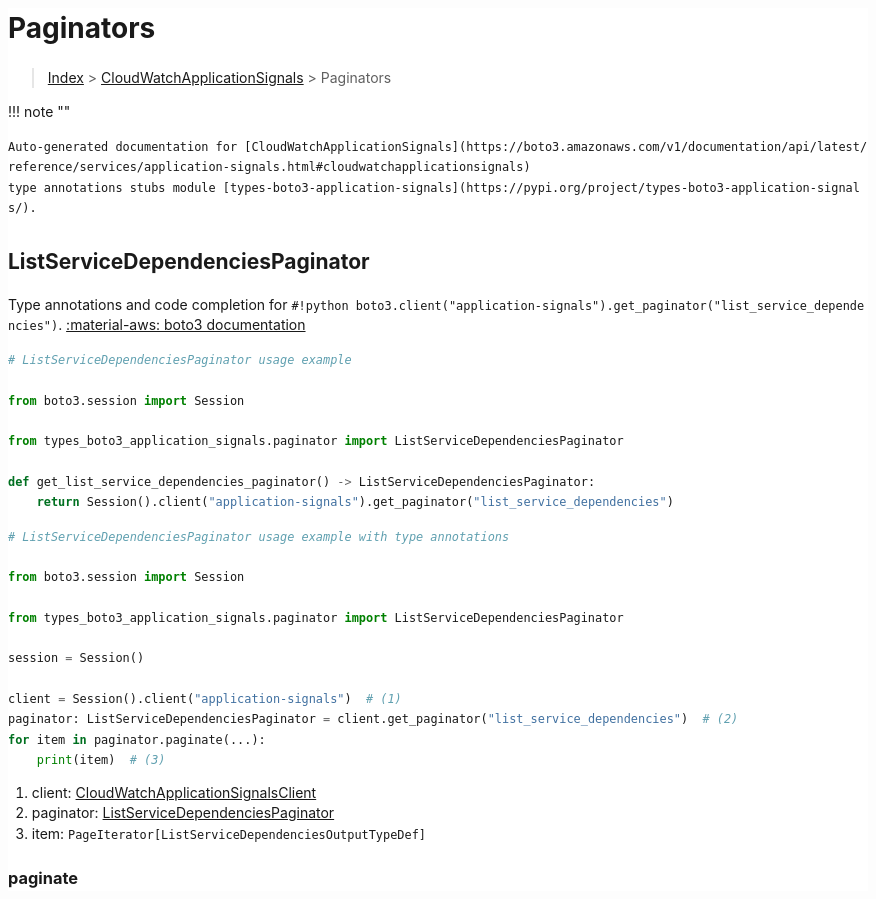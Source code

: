 # Paginators

> [Index](../README.md) > [CloudWatchApplicationSignals](./README.md) > Paginators

!!! note ""

    Auto-generated documentation for [CloudWatchApplicationSignals](https://boto3.amazonaws.com/v1/documentation/api/latest/reference/services/application-signals.html#cloudwatchapplicationsignals)
    type annotations stubs module [types-boto3-application-signals](https://pypi.org/project/types-boto3-application-signals/).

## ListServiceDependenciesPaginator

Type annotations and code completion for `#!python boto3.client("application-signals").get_paginator("list_service_dependencies")`.
[:material-aws: boto3 documentation](https://boto3.amazonaws.com/v1/documentation/api/latest/reference/services/application-signals/paginator/ListServiceDependencies.html#CloudWatchApplicationSignals.Paginator.ListServiceDependencies)

```python
# ListServiceDependenciesPaginator usage example

from boto3.session import Session

from types_boto3_application_signals.paginator import ListServiceDependenciesPaginator

def get_list_service_dependencies_paginator() -> ListServiceDependenciesPaginator:
    return Session().client("application-signals").get_paginator("list_service_dependencies")
```

```python
# ListServiceDependenciesPaginator usage example with type annotations

from boto3.session import Session

from types_boto3_application_signals.paginator import ListServiceDependenciesPaginator

session = Session()

client = Session().client("application-signals")  # (1)
paginator: ListServiceDependenciesPaginator = client.get_paginator("list_service_dependencies")  # (2)
for item in paginator.paginate(...):
    print(item)  # (3)
```

1. client: [CloudWatchApplicationSignalsClient](./client.md)
2. paginator: [ListServiceDependenciesPaginator](./paginators.md#listservicedependenciespaginator)
3. item: `PageIterator[ListServiceDependenciesOutputTypeDef]`


### paginate
